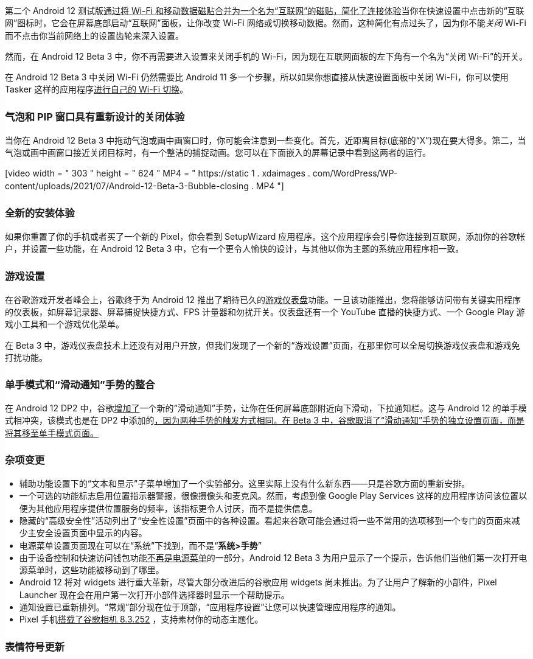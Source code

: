 第二个 Android 12 测试版[通过将 Wi-Fi 和移动数据磁贴合并为一个名为“互联网”的磁贴，简化了连接体验](https://www.xda-developers.com/android-12-beta-2-features/#android12beta2_internetsettings)当你在快速设置中点击新的“互联网”图标时，它会在屏幕底部启动“互联网”面板，让你改变 Wi-Fi 网络或切换移动数据。然而，这种简化有点过头了，因为你不能*关闭* Wi-Fi 而不点击你当前网络上的设置齿轮来深入设置。

然而，在 Android 12 Beta 3 中，你不再需要进入设置来关闭手机的 Wi-Fi，因为现在互联网面板的左下角有一个名为“关闭 Wi-Fi”的开关。

在 Android 12 Beta 3 中关闭 Wi-Fi 仍然需要比 Android 11 多一个步骤，所以如果你想直接从快速设置面板中关闭 Wi-Fi，你可以使用 Tasker 这样的应用程序[进行自己的 Wi-Fi 切换](https://www.xda-developers.com/bring-back-wifi-toggle-quick-settings-android-12-tasker-project/)。

### 气泡和 PIP 窗口具有重新设计的关闭体验

当你在 Android 12 Beta 3 中拖动气泡或画中画窗口时，你可能会注意到一些变化。首先，近距离目标(底部的“X”)现在要大得多。第二，当气泡或画中画窗口接近关闭目标时，有一个整洁的捕捉动画。您可以在下面嵌入的屏幕记录中看到这两者的运行。

[video width = " 303 " height = " 624 " MP4 = " https://static 1 . xdaimages . com/WordPress/WP-content/uploads/2021/07/Android-12-Beta-3-Bubble-closing . MP4 "]

### 全新的安装体验

如果你重置了你的手机或者买了一个新的 Pixel，你会看到 SetupWizard 应用程序。这个应用程序会引导你连接到互联网，添加你的谷歌帐户，并设置一些功能，在 Android 12 Beta 3 中，它有一个更令人愉快的设计，与其他以你为主题的系统应用程序相一致。

### 游戏设置

在谷歌游戏开发者峰会上，谷歌终于为 Android 12 推出了期待已久的[游戏仪表盘](https://www.xda-developers.com/android-12-game-dashboard-gaming-mode-apis/)功能。一旦该功能推出，您将能够访问带有关键实用程序的仪表板，如屏幕记录器、屏幕捕捉快捷方式、FPS 计量器和勿扰开关。仪表盘还有一个 YouTube 直播的快捷方式、一个 Google Play 游戏小工具和一个游戏优化菜单。

在 Beta 3 中，游戏仪表盘技术上还没有对用户开放，但我们发现了一个新的“游戏设置”页面，在那里你可以全局切换游戏仪表盘和游戏免打扰功能。

### 单手模式和“滑动通知”手势的整合

在 Android 12 DP2 中，谷歌[增加了](https://www.xda-developers.com/android-12-dp2-new-features/#:~:text=New%20Notification%20swipe-down%20gesture)一个新的“滑动通知”手势，让你在任何屏幕底部附近向下滑动，下拉通知栏。这与 Android 12 的单手模式相冲突，该模式也是在 DP2 中添加的[，因为两种手势的触发方式相同。在 Beta 3 中，谷歌取消了“滑动通知”手势的独立设置页面，而是将其移至单手模式页面。](https://www.xda-developers.com/android-12-dp2-new-features/#:~:text=s%20dark%20theme-,One-handed%20mode,-As%20devices%20get)

### 杂项变更

*   辅助功能设置下的“文本和显示”子菜单增加了一个实验部分。这里实际上没有什么新东西——只是谷歌方面的重新安排。
*   一个可选的功能标志启用位置指示器警报，很像摄像头和麦克风。然而，考虑到像 Google Play Services 这样的应用程序访问该位置以便为其他应用程序提供位置服务的频率，该指标更令人讨厌，而不是提供信息。
*   隐藏的“高级安全性”活动列出了“安全性设置”页面中的各种设置。看起来谷歌可能会通过将一些不常用的选项移到一个专门的页面来减少主安全设置页面中显示的内容。
*   电源菜单设置页面现在可以在“系统”下找到，而不是“**系统>手势**”
*   由于设备控制和快速访问钱包功能[不再是电源菜单](https://www.xda-developers.com/android-12-beta-2-features/#android12beta2_powermenu)的一部分，Android 12 Beta 3 为用户显示了一个提示，告诉他们当他们第一次打开电源菜单时，这些功能被移动到了哪里。
*   Android 12 将对 widgets 进行重大革新，尽管大部分改进后的谷歌应用 widgets 尚未推出。为了让用户了解新的小部件，Pixel Launcher 现在会在用户第一次打开小部件选择器时显示一个帮助提示。
*   通知设置已重新排列。“常规”部分现在位于顶部，“应用程序设置”让您可以快速管理应用程序的通知。
*   Pixel 手机[搭载了谷歌相机 8.3.252](https://www.xda-developers.com/google-pixel-6-xl-ultra-tele-camera-rumor/) ，支持素材你的动态主题化。

### 表情符号更新
